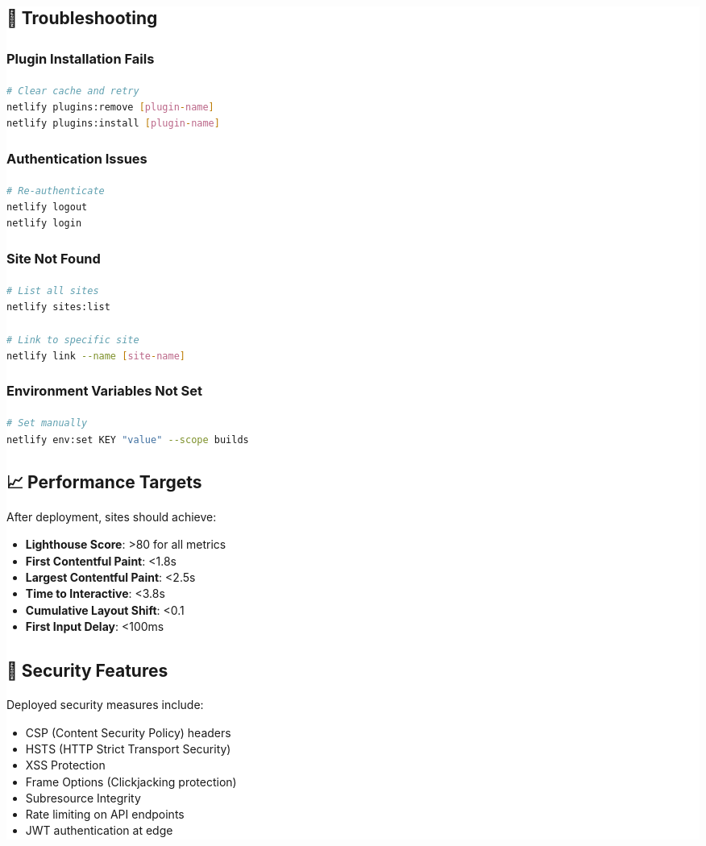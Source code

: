 ## 🐛 Troubleshooting

### Plugin Installation Fails
```bash
# Clear cache and retry
netlify plugins:remove [plugin-name]
netlify plugins:install [plugin-name]
```

### Authentication Issues
```bash
# Re-authenticate
netlify logout
netlify login
```

### Site Not Found
```bash
# List all sites
netlify sites:list

# Link to specific site
netlify link --name [site-name]
```

### Environment Variables Not Set
```bash
# Set manually
netlify env:set KEY "value" --scope builds
```

## 📈 Performance Targets

After deployment, sites should achieve:

- **Lighthouse Score**: >80 for all metrics
- **First Contentful Paint**: <1.8s
- **Largest Contentful Paint**: <2.5s
- **Time to Interactive**: <3.8s
- **Cumulative Layout Shift**: <0.1
- **First Input Delay**: <100ms

## 🔐 Security Features

Deployed security measures include:

- CSP (Content Security Policy) headers
- HSTS (HTTP Strict Transport Security)
- XSS Protection
- Frame Options (Clickjacking protection)
- Subresource Integrity
- Rate limiting on API endpoints
- JWT authentication at edge
